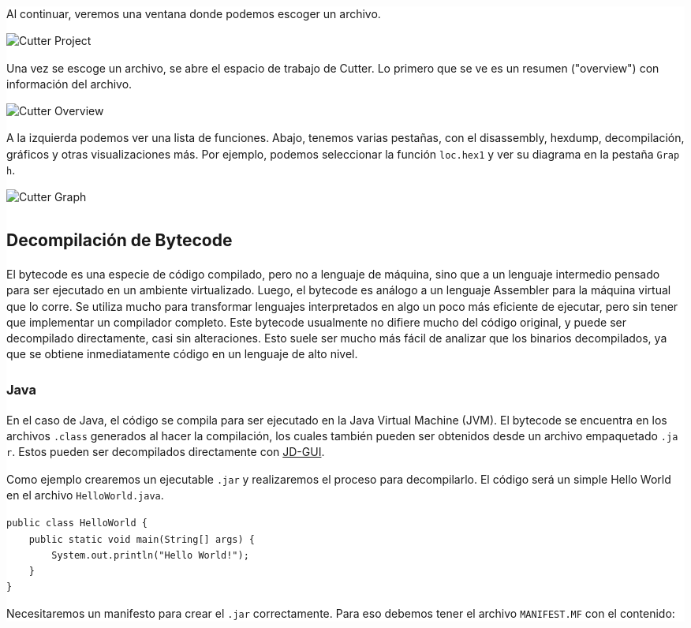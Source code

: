 Al continuar, veremos una ventana donde podemos escoger un archivo.

![Cutter Project](../cutter-project.png)

Una vez se escoge un archivo, se abre el espacio de trabajo de Cutter. Lo primero que se ve
es un resumen ("overview") con información del archivo.

![Cutter Overview](../cutter-overview.png)

A la izquierda podemos ver una lista de funciones. Abajo, tenemos varias pestañas, con
el disassembly, hexdump, decompilación, gráficos y otras visualizaciones más. Por ejemplo,
podemos seleccionar la función `loc.hex1` y ver su diagrama en la pestaña `Graph`.

![Cutter Graph](../cutter-graph.png)

## Decompilación de Bytecode

El bytecode es una especie de código compilado, pero no a lenguaje de máquina, sino que a un lenguaje intermedio
pensado para ser ejecutado en un ambiente virtualizado. Luego, el bytecode es análogo a un lenguaje
Assembler para la máquina virtual que lo corre.
Se utiliza mucho para transformar lenguajes interpretados en algo un poco más eficiente de ejecutar,
pero sin tener que implementar un compilador completo.
Este bytecode usualmente no difiere mucho del código original, y puede ser decompilado directamente,
casi sin alteraciones. Esto suele ser mucho más fácil de analizar que los binarios decompilados, ya que se
obtiene inmediatamente código en un lenguaje de alto nivel.

### Java

En el caso de Java, el código se compila para ser ejecutado en la Java Virtual Machine (JVM).
El bytecode se encuentra en los archivos `.class` generados al hacer la compilación, los cuales también
pueden ser obtenidos desde un archivo empaquetado `.jar`. Estos pueden ser decompilados directamente
con [JD-GUI](https://java-decompiler.github.io/).

Como ejemplo crearemos un ejecutable `.jar` y realizaremos el proceso para decompilarlo. El código será un
simple Hello World en el archivo `HelloWorld.java`.

```
public class HelloWorld {
	public static void main(String[] args) {
		System.out.println("Hello World!");
	}
}
```

Necesitaremos un manifesto para crear el `.jar` correctamente. Para eso debemos tener el archivo
`MANIFEST.MF` con el contenido:
